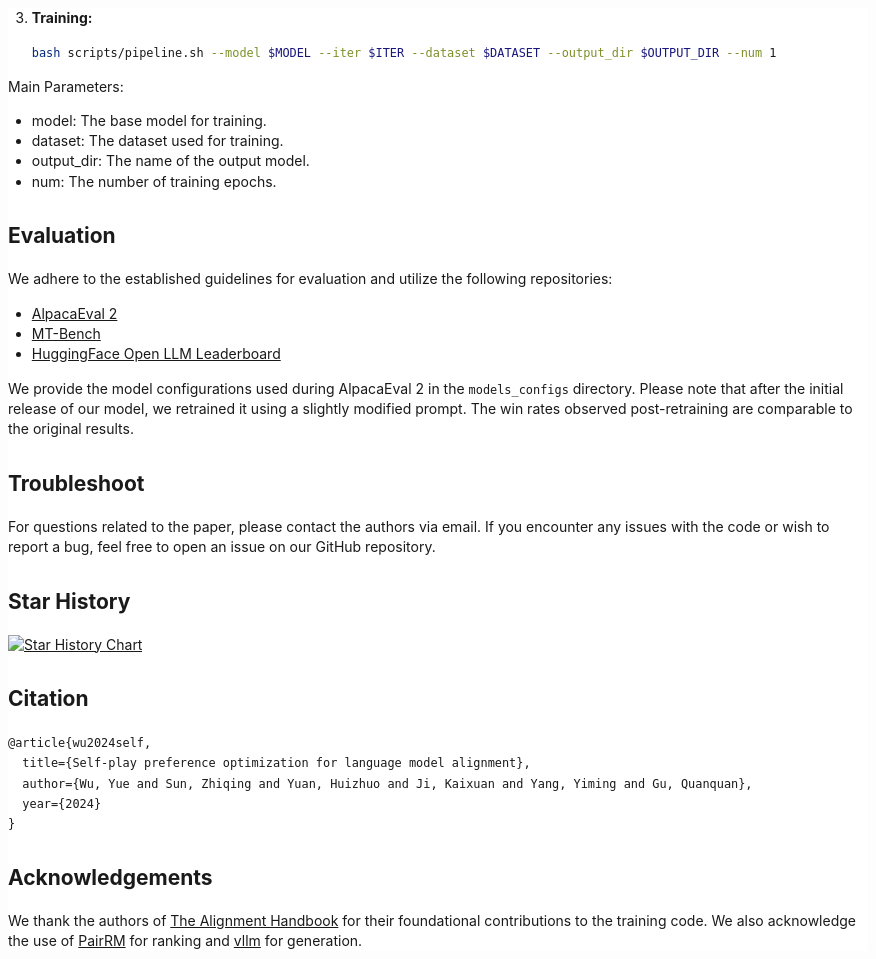 3. **Training:**
   ```bash
   bash scripts/pipeline.sh --model $MODEL --iter $ITER --dataset $DATASET --output_dir $OUTPUT_DIR --num 1
   ```
Main Parameters:
- model: The base model for training.
- dataset: The dataset used for training.
- output_dir: The name of the output model.
- num: The number of training epochs.

## Evaluation
We adhere to the established guidelines for evaluation and utilize the following repositories:
- [AlpacaEval 2](https://github.com/tatsu-lab/alpaca_eval)
- [MT-Bench](https://github.com/lm-sys/FastChat/tree/main/fastchat/llm_judge)
- [HuggingFace Open LLM Leaderboard](https://huggingface.co/spaces/open-llm-leaderboard/open_llm_leaderboard)

We provide the model configurations used during AlpacaEval 2 in the `models_configs` directory. Please note that after the initial release of our model, we retrained it using a slightly modified prompt. The win rates observed post-retraining are comparable to the original results.


## Troubleshoot
For questions related to the paper, please contact the authors via email. If you encounter any issues with the code or wish to report a bug, feel free to open an issue on our GitHub repository.

## Star History

[![Star History Chart](https://api.star-history.com/svg?repos=uclaml/SPPO&type=Date)](https://star-history.com/#uclaml/SPPO&Date)

## Citation

```
@article{wu2024self,
  title={Self-play preference optimization for language model alignment},
  author={Wu, Yue and Sun, Zhiqing and Yuan, Huizhuo and Ji, Kaixuan and Yang, Yiming and Gu, Quanquan},
  year={2024}
}
```

## Acknowledgements

We thank the authors of [The Alignment Handbook](https://github.com/huggingface/alignment-handbook) for their foundational contributions to the training code. We also acknowledge the use of [PairRM](https://github.com/yuchenlin/LLM-Blender) for ranking and [vllm](https://github.com/vllm-project/vllm) for generation.
